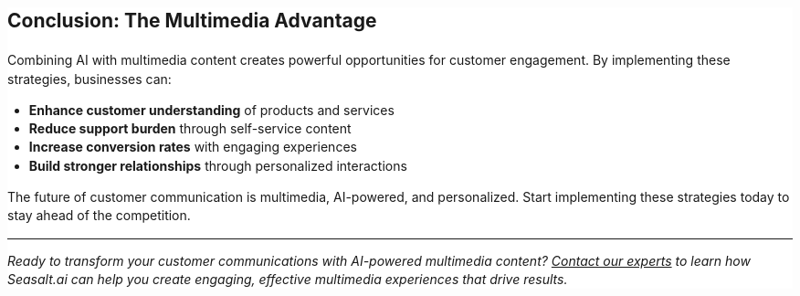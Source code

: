 ## Conclusion: The Multimedia Advantage

Combining AI with multimedia content creates powerful opportunities for customer engagement. By implementing these strategies, businesses can:

- **Enhance customer understanding** of products and services
- **Reduce support burden** through self-service content
- **Increase conversion rates** with engaging experiences
- **Build stronger relationships** through personalized interactions

The future of customer communication is multimedia, AI-powered, and personalized. Start implementing these strategies today to stay ahead of the competition.

---

*Ready to transform your customer communications with AI-powered multimedia content? [Contact our experts](/#demo) to learn how Seasalt.ai can help you create engaging, effective multimedia experiences that drive results.*
